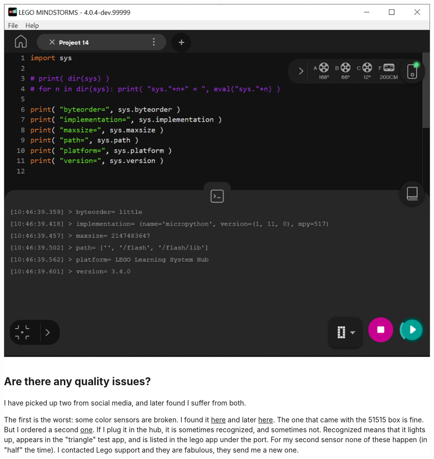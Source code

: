 ![Python Version](images/pythonversion.png)



## Are there any quality issues?
I have picked up two from social media, and later found I suffer from both.

The first is the worst: some color sensors are broken.
I found it [here](https://www.facebook.com/groups/mindstormsrobotinventor/permalink/405690047110622/) and 
later [here](https://www.facebook.com/groups/mindstormsrobotinventor/permalink/404200153926278/).
The one that came with the 51515 box is fine. 
But I ordered a second [one](https://www.bricklink.com/v2/catalog/catalogitem.page?S=45605).
If I plug it in the hub, it is sometimes recognized, and sometimes not.
Recognized means that it lights up, appears in the  "triangle" test app, and is listed in the lego app under the port.
For my second sensor none of these happen (in "half" the time).
I contacted Lego support and they are fabulous, they send me a new one.
